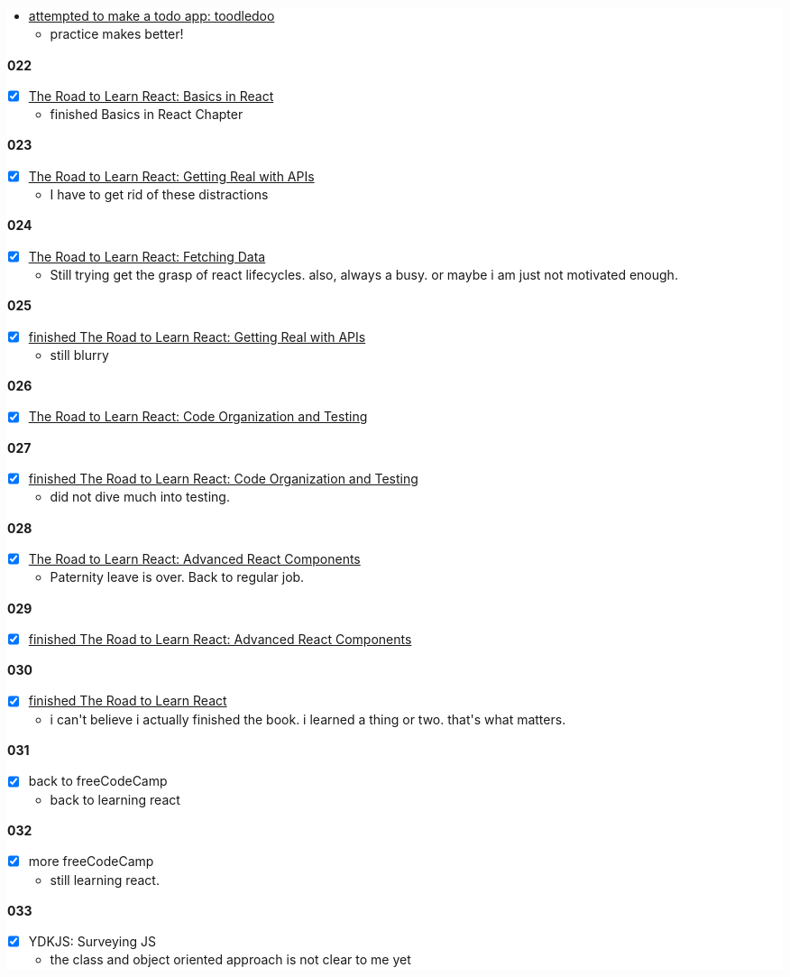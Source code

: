 - [attempted to make a todo app: toodledoo](https://codepen.io/ramidem/pen/RwNEGaK?editors=0101)
  - practice makes better!

**022**

- [x] [The Road to Learn React: Basics in React](https://roadtoreact.com/)
  - finished Basics in React Chapter

**023**

- [x] [The Road to Learn React: Getting Real with APIs](https://roadtoreact.com/)
  - I have to get rid of these distractions

**024**

- [x] [The Road to Learn React: Fetching Data](https://roadtoreact.com/)
  - Still trying get the grasp of react lifecycles. also, always a busy. or maybe i am just not motivated enough.

**025**

- [x] [finished The Road to Learn React: Getting Real with APIs](https://roadtoreact.com/)
  - still blurry

**026**

- [x] [The Road to Learn React: Code Organization and Testing](https://roadtoreact.com/)

**027**

- [x] [finished The Road to Learn React: Code Organization and Testing](https://roadtoreact.com/)
  - did not dive much into testing.

**028**

- [x] [The Road to Learn React: Advanced React Components](https://roadtoreact.com/)
  - Paternity leave is over. Back to regular job.

**029**

- [x] [finished The Road to Learn React: Advanced React Components](https://roadtoreact.com/)

**030**

- [x] [finished The Road to Learn React](https://roadtoreact.com/)
  - i can't believe i actually finished the book. i learned a thing or two. that's what matters.

**031**

- [x] back to freeCodeCamp
  - back to learning react

**032**

- [x] more freeCodeCamp
  - still learning react.

**033**

- [x] YDKJS: Surveying JS
  - the class and object oriented approach is not clear to me yet
